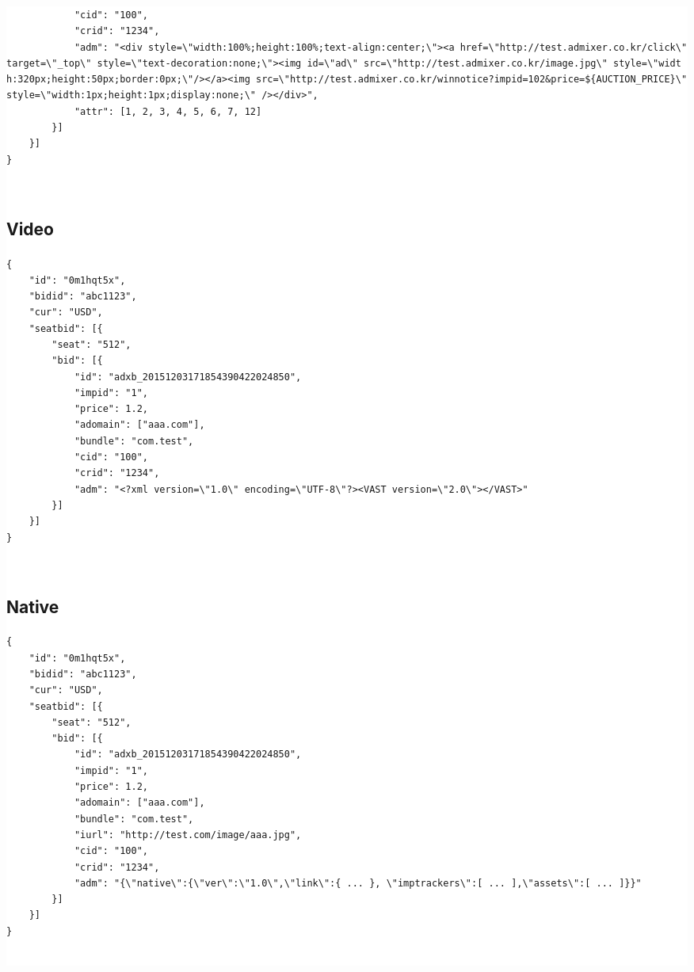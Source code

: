 				"cid": "100",
				"crid": "1234",
				"adm": "<div style=\"width:100%;height:100%;text-align:center;\"><a href=\"http://test.admixer.co.kr/click\" target=\"_top\" style=\"text-decoration:none;\"><img id=\"ad\" src=\"http://test.admixer.co.kr/image.jpg\" style=\"width:320px;height:50px;border:0px;\"/></a><img src=\"http://test.admixer.co.kr/winnotice?impid=102&price=${AUCTION_PRICE}\" style=\"width:1px;height:1px;display:none;\" /></div>",
				"attr": [1, 2, 3, 4, 5, 6, 7, 12]
			}]
		}]
	}
<br>

## Video
	{
		"id": "0m1hqt5x",
		"bidid": "abc1123",
		"cur": "USD",
		"seatbid": [{
			"seat": "512",
			"bid": [{
				"id": "adxb_20151203171854390422024850",
				"impid": "1",
				"price": 1.2,
				"adomain": ["aaa.com"],
				"bundle": "com.test",
				"cid": "100",
				"crid": "1234",
				"adm": "<?xml version=\"1.0\" encoding=\"UTF-8\"?><VAST version=\"2.0\"></VAST>"
			}]
		}]
	}
 
<br>

## Native
	{
		"id": "0m1hqt5x",
		"bidid": "abc1123",
		"cur": "USD",
		"seatbid": [{
			"seat": "512",
			"bid": [{
				"id": "adxb_20151203171854390422024850",
				"impid": "1",
				"price": 1.2,
				"adomain": ["aaa.com"],
				"bundle": "com.test",
				"iurl": "http://test.com/image/aaa.jpg",
				"cid": "100",
				"crid": "1234",
				"adm": "{\"native\":{\"ver\":\"1.0\",\"link\":{ ... }, \"imptrackers\":[ ... ],\"assets\":[ ... ]}}"
			}]
		}]
	}
<br>
